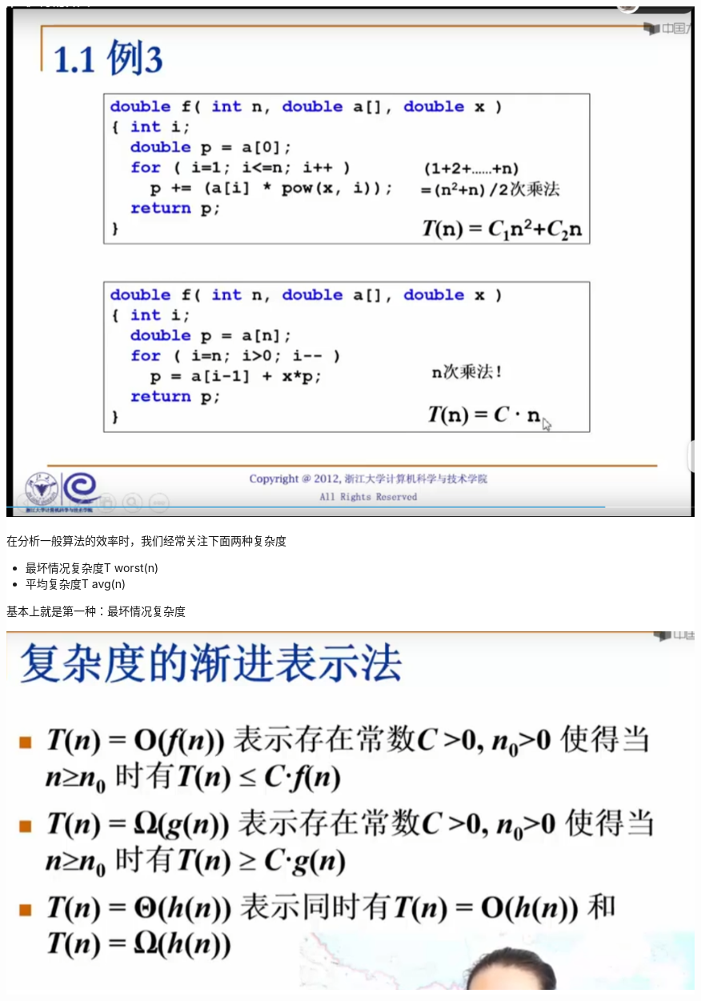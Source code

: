 ![image-20210818164842726](数据结构与算法.assets/image-20210818164842726.png)

在分析一般算法的效率时，我们经常关注下面两种复杂度

- 最坏情况复杂度T worst(n)
- 平均复杂度T avg(n)

基本上就是第一种：最坏情况复杂度

![image-20210818165255964](数据结构与算法.assets/image-20210818165255964-1629276776452.png)
